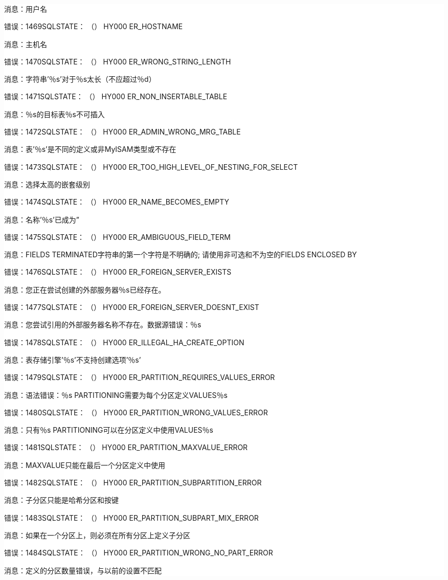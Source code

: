 消息：用户名

错误：1469SQLSTATE： （） HY000 ER_HOSTNAME

消息：主机名

错误：1470SQLSTATE： （） HY000 ER_WRONG_STRING_LENGTH

消息：字符串’％s’对于％s太长（不应超过％d）

错误：1471SQLSTATE： （） HY000 ER_NON_INSERTABLE_TABLE

消息：％s的目标表％s不可插入

错误：1472SQLSTATE： （） HY000 ER_ADMIN_WRONG_MRG_TABLE

消息：表’％s’是不同的定义或非MyISAM类型或不存在

错误：1473SQLSTATE： （） HY000 ER_TOO_HIGH_LEVEL_OF_NESTING_FOR_SELECT

消息：选择太高的嵌套级别

错误：1474SQLSTATE： （） HY000 ER_NAME_BECOMES_EMPTY

消息：名称’％s’已成为”

错误：1475SQLSTATE： （） HY000 ER_AMBIGUOUS_FIELD_TERM

消息：FIELDS TERMINATED字符串的第一个字符是不明确的; 请使用非可选和不为空的FIELDS ENCLOSED BY

错误：1476SQLSTATE： （） HY000 ER_FOREIGN_SERVER_EXISTS

消息：您正在尝试创建的外部服务器％s已经存在。

错误：1477SQLSTATE： （） HY000 ER_FOREIGN_SERVER_DOESNT_EXIST

消息：您尝试引用的外部服务器名称不存在。数据源错误：％s

错误：1478SQLSTATE： （） HY000 ER_ILLEGAL_HA_CREATE_OPTION

消息：表存储引擎’％s’不支持创建选项’％s’

错误：1479SQLSTATE： （） HY000 ER_PARTITION_REQUIRES_VALUES_ERROR

消息：语法错误：％s PARTITIONING需要为每个分区定义VALUES％s

错误：1480SQLSTATE： （） HY000 ER_PARTITION_WRONG_VALUES_ERROR

消息：只有％s PARTITIONING可以在分区定义中使用VALUES％s

错误：1481SQLSTATE： （） HY000 ER_PARTITION_MAXVALUE_ERROR

消息：MAXVALUE只能在最后一个分区定义中使用

错误：1482SQLSTATE： （） HY000 ER_PARTITION_SUBPARTITION_ERROR

消息：子分区只能是哈希分区和按键

错误：1483SQLSTATE： （） HY000 ER_PARTITION_SUBPART_MIX_ERROR

消息：如果在一个分区上，则必须在所有分区上定义子分区

错误：1484SQLSTATE： （） HY000 ER_PARTITION_WRONG_NO_PART_ERROR

消息：定义的分区数量错误，与以前的设置不匹配
